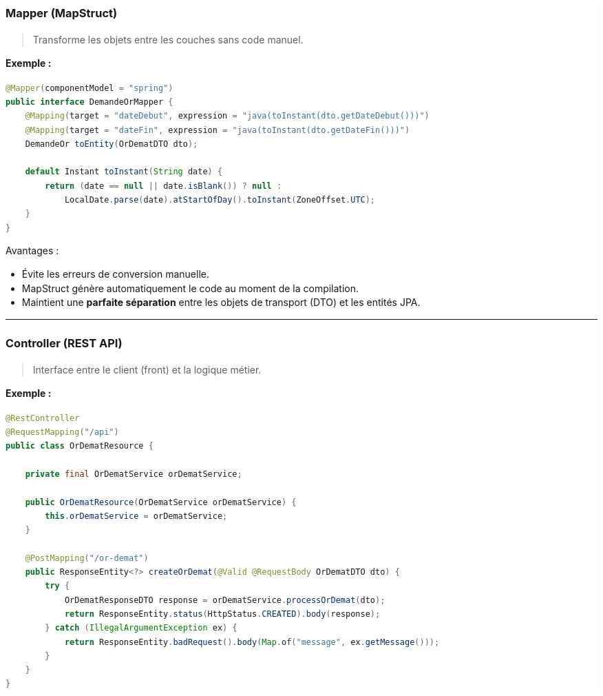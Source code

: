 
### **Mapper (MapStruct)**

> Transforme les objets entre les couches sans code manuel.

**Exemple :**

```java
@Mapper(componentModel = "spring")
public interface DemandeOrMapper {
    @Mapping(target = "dateDebut", expression = "java(toInstant(dto.getDateDebut()))")
    @Mapping(target = "dateFin", expression = "java(toInstant(dto.getDateFin()))")
    DemandeOr toEntity(OrDematDTO dto);

    default Instant toInstant(String date) {
        return (date == null || date.isBlank()) ? null :
            LocalDate.parse(date).atStartOfDay().toInstant(ZoneOffset.UTC);
    }
}
```

Avantages :

* Évite les erreurs de conversion manuelle.
* MapStruct génère automatiquement le code au moment de la compilation.
* Maintient une **parfaite séparation** entre les objets de transport (DTO) et les entités JPA.

---

### **Controller (REST API)**

> Interface entre le client (front) et la logique métier.

**Exemple :**

```java
@RestController
@RequestMapping("/api")
public class OrDematResource {

    private final OrDematService orDematService;

    public OrDematResource(OrDematService orDematService) {
        this.orDematService = orDematService;
    }

    @PostMapping("/or-demat")
    public ResponseEntity<?> createOrDemat(@Valid @RequestBody OrDematDTO dto) {
        try {
            OrDematResponseDTO response = orDematService.processOrDemat(dto);
            return ResponseEntity.status(HttpStatus.CREATED).body(response);
        } catch (IllegalArgumentException ex) {
            return ResponseEntity.badRequest().body(Map.of("message", ex.getMessage()));
        }
    }
}
```

